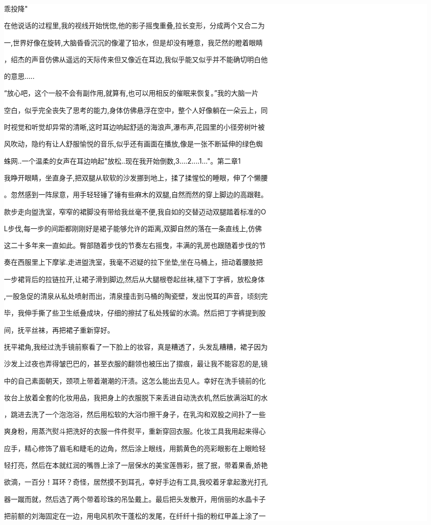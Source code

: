 乖投降"



在他说话的过程里,我的视线开始恍惚,他的影子摇曳重叠,拉长变形，分成两个又合二为

一,世界好像在旋转,大脑昏昏沉沉的像灌了铅水，但是却没有睡意，我茫然的瞪着眼睛

，绍杰的声音仿佛从遥远的天际传来但又像近在耳边,我似乎能又似乎并不能确切明白他

的意思.....

“放心吧，这个一般不会有副作用,就算有,也可以用相反的催眠来恢复。”我的大脑一片

空白，似乎完全丧失了思考的能力,身体仿佛悬浮在空中，整个人好像躺在一朵云上，同

时视觉和听觉却异常的清晰,这时耳边响起舒适的海浪声,瀑布声,花园里的小径旁树叶被

风吹动，隐约有让人舒服愉悦的音乐,似乎还有画面在播放,像是一张不断延伸的绿色蜘

蛛网..一个温柔的女声在耳边响起"放松..现在我开始倒数,3....2....1..."。第二章1



我睁开眼睛，坐直身子,把双腿从软软的沙发挪到地上，揉了揉惺忪的睡眼，伸了个懒腰

。忽然感到一阵尿意，用手轻轻锤了锤有些麻木的双腿,自然而然的穿上脚边的高跟鞋。

款步走向盥洗室，窄窄的裙脚没有带给我丝毫不便,我自如的交替迈动双腿踏着标准的O

L步伐,每一步的间距都刚刚好是裙子能够允许的距离,双脚自然的落在一条直线上,仿佛

这二十多年来一直如此。臀部随着步伐的节奏左右摇曳，丰满的乳房也跟随着步伐的节

奏在西服里上下摩挲.走进盥洗室，我毫不迟疑的拉下坐垫,坐在马桶上，扭动着腰肢把

一步裙背后的拉链拉开,让裙子滑到脚边,然后从大腿根卷起丝袜,褪下丁字裤，放松身体

,一股急促的清泉从私处喷射而出，清泉撞击到马桶的陶瓷壁，发出悦耳的声音，顷刻完

毕，我伸手撕了些卫生纸叠成块，仔细的擦拭了私处残留的水滴。然后把丁字裤提到股

间，抚平丝袜，再把裙子重新穿好。



抚平裙角,我经过洗手镜前察看了一下脸上的妆容，真是糟透了，头发乱糟糟，裙子因为

沙发上过夜也弄得皱巴巴的，甚至衣服的翻领也被压出了摺痕，最让我不能容忍的是,镜

中的自己素面朝天，颈项上带着潮潮的汗渍。这怎么能出去见人。幸好在洗手镜前的化

妆台上放着全套的化妆用品，我把身上的衣服脱下来丢进自动洗衣机,然后放满浴缸的水

，跳进去洗了一个泡泡浴，然后用松软的大浴巾擦干身子，在乳沟和双股之间扑了一些

爽身粉，用蒸汽熨斗把洗好的衣服一件件熨平，重新穿回衣服。化妆工具我用起来得心

应手，精心修饰了眉毛和睫毛的边角，然后涂上眼线，用鹅黄色的亮彩眼影在上眼睑轻

轻打亮，然后在本就红润的嘴唇上涂了一层保水的美宝莲唇彩，抿了抿，带着果香,娇艳

欲滴，一百分！耳环？奇怪，居然摸不到耳孔，幸好手边有工具,我咬着牙拿起激光打孔

器一蹴而就，然后选了两个带着珍珠的吊坠戴上。最后把头发散开，用俏丽的水晶卡子

把前额的刘海固定在一边，用电风机吹干蓬松的发尾，在纤纤十指的粉红甲盖上涂了一

